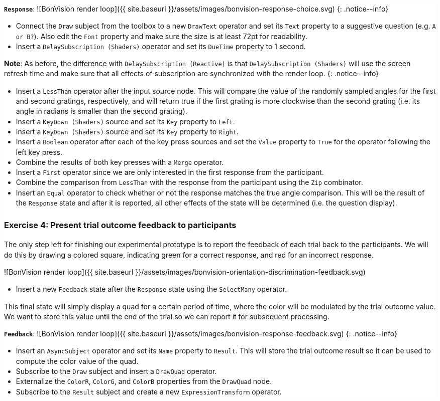 **`Response`**:
![BonVision render loop]({{ site.baseurl }}/assets/images/bonvision-response-choice.svg)
{: .notice--info}

* Connect the `Draw` subject from the toolbox to a new `DrawText` operator and set its `Text` property to a suggestive question (e.g. `A or B?`). Also edit the `Font` property and make sure the size is at least 72pt for readability.
* Insert a `DelaySubscription (Shaders)` operator and set its `DueTime` property to 1 second.

**Note**: As before, the difference with `DelaySubscription (Reactive)` is that `DelaySubscription (Shaders)` will use the screen refresh time and make sure that all effects of subscription are synchronized with the render loop.
{: .notice--info}

* Insert a `LessThan` operator after the input source node. This will compare the value of the randomly sampled angles for the first and second gratings, respectively, and will return true if the first grating is more clockwise than the second grating (i.e. its angle in radians is smaller than the second grating).
* Insert a `KeyDown (Shaders)` source and set its `Key` property to `Left`.
* Insert a `KeyDown (Shaders)` source and set its `Key` property to `Right`.
* Insert a `Boolean` operator after each of the key press sources and set the `Value` property to `True` for the operator following the left key press.
* Combine the results of both key presses with a `Merge` operator.
* Insert a `First` operator since we are only interested in the first response from the participant.
* Combine the comparison from `LessThan` with the response from the participant using the `Zip` combinator.
* Insert an `Equal` operator to check whether or not the response matches the true angle comparison. This will be the result of the `Response` state and after it is reported, all other effects of the state will be determined (i.e. the question display).

### **Exercise 4:** Present trial outcome feedback to participants

The only step left for finishing our experimental prototype is to report the feedback of each trial back to the participants. We will do this by drawing a colored square, indicating green for a correct response, and red for an incorrect response.

![BonVision render loop]({{ site.baseurl }}/assets/images/bonvision-orientation-discrimination-feedback.svg)

* Insert a new `Feedback` state after the `Response` state using the `SelectMany` operator.

This final state will simply display a quad for a certain period of time, where the color will be modulated by the trial outcome value. We want to store this value until the end of the trial so we can report it for subsequent processing.

**`Feedback`**:
![BonVision render loop]({{ site.baseurl }}/assets/images/bonvision-response-feedback.svg)
{: .notice--info}

* Insert an `AsyncSubject` operator and set its `Name` property to `Result`. This will store the trial outcome result so it can be used to compute the color value of the quad.
* Subscribe to the `Draw` subject and insert a `DrawQuad` operator.
* Externalize the `ColorR`, `ColorG`, and `ColorB` properties from the `DrawQuad` node.
* Subscribe to the `Result` subject and create a new `ExpressionTransform` operator.
